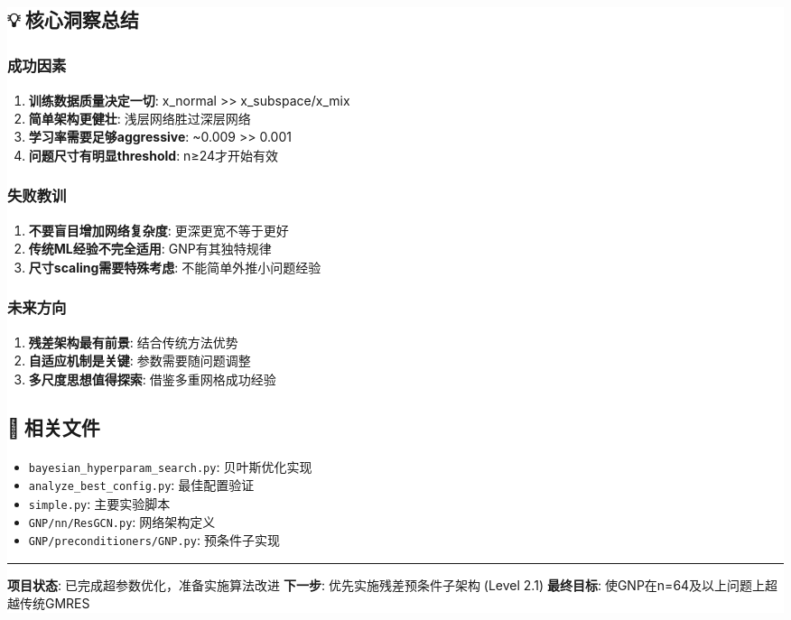 ## 💡 核心洞察总结

### 成功因素
1. **训练数据质量决定一切**: x_normal >> x_subspace/x_mix
2. **简单架构更健壮**: 浅层网络胜过深层网络
3. **学习率需要足够aggressive**: ~0.009 >> 0.001
4. **问题尺寸有明显threshold**: n≥24才开始有效

### 失败教训
1. **不要盲目增加网络复杂度**: 更深更宽不等于更好
2. **传统ML经验不完全适用**: GNP有其独特规律
3. **尺寸scaling需要特殊考虑**: 不能简单外推小问题经验

### 未来方向
1. **残差架构最有前景**: 结合传统方法优势
2. **自适应机制是关键**: 参数需要随问题调整
3. **多尺度思想值得探索**: 借鉴多重网格成功经验

## 📁 相关文件
- `bayesian_hyperparam_search.py`: 贝叶斯优化实现
- `analyze_best_config.py`: 最佳配置验证
- `simple.py`: 主要实验脚本
- `GNP/nn/ResGCN.py`: 网络架构定义
- `GNP/preconditioners/GNP.py`: 预条件子实现

---
**项目状态**: 已完成超参数优化，准备实施算法改进
**下一步**: 优先实施残差预条件子架构 (Level 2.1)
**最终目标**: 使GNP在n=64及以上问题上超越传统GMRES 